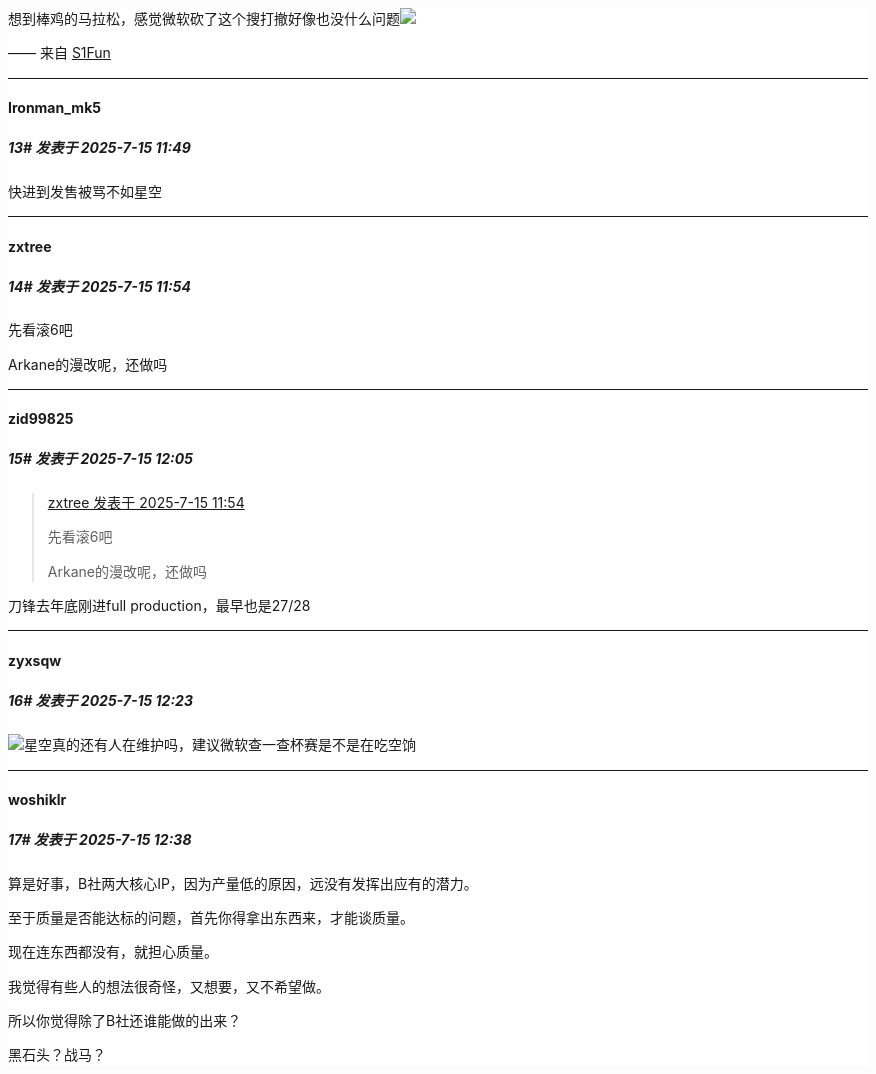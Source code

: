 想到棒鸡的马拉松，感觉微软砍了这个搜打撤好像也没什么问题<img src="https://static.stage1st.com/image/smiley/face2017/067.png" referrerpolicy="no-referrer">

—— 来自 [S1Fun](https://s1fun.koalcat.com)

*****

####  Ironman_mk5  
##### 13#       发表于 2025-7-15 11:49

快进到发售被骂不如星空

*****

####  zxtree  
##### 14#       发表于 2025-7-15 11:54

先看滚6吧

Arkane的漫改呢，还做吗

*****

####  zid99825  
##### 15#       发表于 2025-7-15 12:05

<blockquote><a href="httphttps://stage1st.com/2b/forum.php?mod=redirect&amp;goto=findpost&amp;pid=68100869&amp;ptid=2256546" target="_blank">zxtree 发表于 2025-7-15 11:54</a>

先看滚6吧

Arkane的漫改呢，还做吗</blockquote>
刀锋去年底刚进full production，最早也是27/28

*****

####  zyxsqw  
##### 16#       发表于 2025-7-15 12:23

<img src="https://static.stage1st.com/image/smiley/face2017/067.png" referrerpolicy="no-referrer">星空真的还有人在维护吗，建议微软查一查杯赛是不是在吃空饷

*****

####  woshiklr  
##### 17#       发表于 2025-7-15 12:38

算是好事，B社两大核心IP，因为产量低的原因，远没有发挥出应有的潜力。

至于质量是否能达标的问题，首先你得拿出东西来，才能谈质量。

现在连东西都没有，就担心质量。

我觉得有些人的想法很奇怪，又想要，又不希望做。

所以你觉得除了B社还谁能做的出来？

黑石头？战马？
